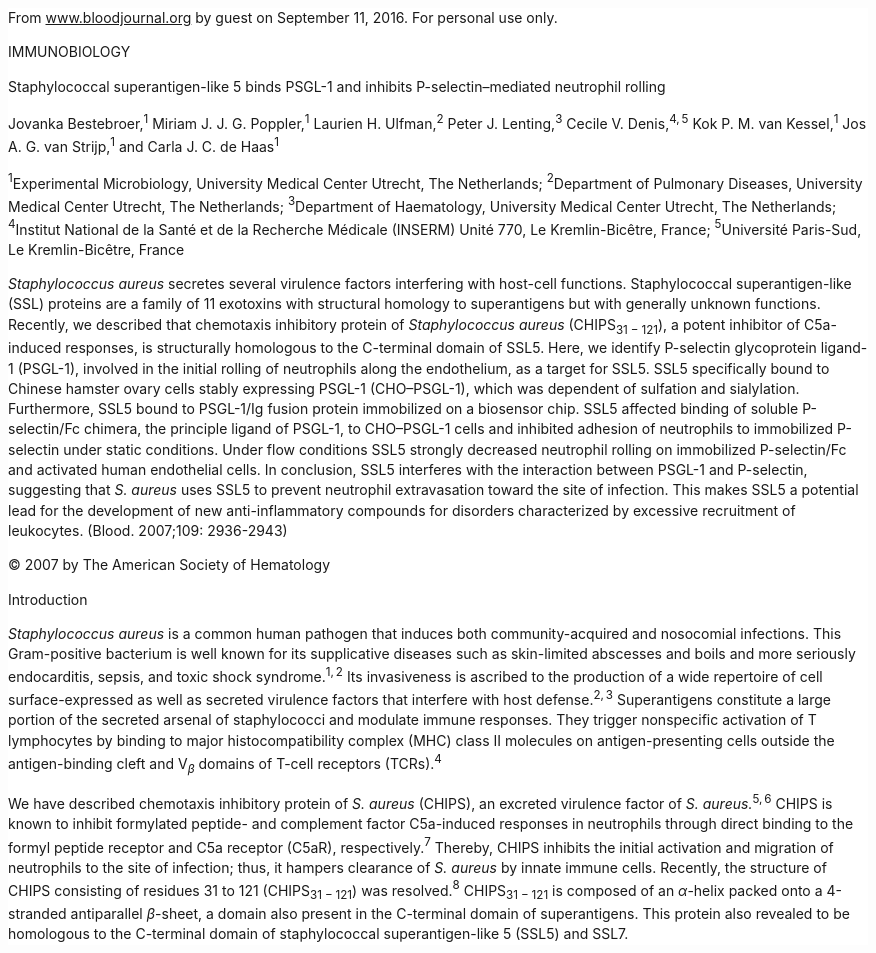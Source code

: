 
From www.bloodjournal.org by guest on September 11, 2016. For personal use only.

IMMUNOBIOLOGY

Staphylococcal superantigen-like 5 binds PSGL-1 and inhibits P-selectin–mediated neutrophil rolling

Jovanka Bestebroer,$^{1}$ Miriam J. J. G. Poppler,$^{1}$ Laurien H. Ulfman,$^{2}$ Peter J. Lenting,$^{3}$ Cecile V. Denis,$^{4,5}$ Kok P. M. van Kessel,$^{1}$ Jos A. G. van Strijp,$^{1}$ and Carla J. C. de Haas$^{1}$

$^{1}$Experimental Microbiology, University Medical Center Utrecht, The Netherlands; $^{2}$Department of Pulmonary Diseases, University Medical Center Utrecht, The Netherlands; $^{3}$Department of Haematology, University Medical Center Utrecht, The Netherlands; $^{4}$Institut National de la Santé et de la Recherche Médicale (INSERM) Unité 770, Le Kremlin-Bicêtre, France; $^{5}$Université Paris-Sud, Le Kremlin-Bicêtre, France

*Staphylococcus aureus* secretes several virulence factors interfering with host-cell functions. Staphylococcal superantigen-like (SSL) proteins are a family of 11 exotoxins with structural homology to superantigens but with generally unknown functions. Recently, we described that chemotaxis inhibitory protein of *Staphylococcus aureus* (CHIPS${}_{31-121}$), a potent inhibitor of C5a-induced responses, is structurally homologous to the C-terminal domain of SSL5. Here, we identify P-selectin glycoprotein ligand-1 (PSGL-1), involved in the initial rolling of neutrophils along the endothelium, as a target for SSL5. SSL5 specifically bound to Chinese hamster ovary cells stably expressing PSGL-1 (CHO–PSGL-1), which was dependent of sulfation and sialylation. Furthermore, SSL5 bound to PSGL-1/Ig fusion protein immobilized on a biosensor chip. SSL5 affected binding of soluble P-selectin/Fc chimera, the principle ligand of PSGL-1, to CHO–PSGL-1 cells and inhibited adhesion of neutrophils to immobilized P-selectin under static conditions. Under flow conditions SSL5 strongly decreased neutrophil rolling on immobilized P-selectin/Fc and activated human endothelial cells. In conclusion, SSL5 interferes with the interaction between PSGL-1 and P-selectin, suggesting that *S. aureus* uses SSL5 to prevent neutrophil extravasation toward the site of infection. This makes SSL5 a potential lead for the development of new anti-inflammatory compounds for disorders characterized by excessive recruitment of leukocytes. (Blood. 2007;109: 2936-2943)

© 2007 by The American Society of Hematology

Introduction

*Staphylococcus aureus* is a common human pathogen that induces both community-acquired and nosocomial infections. This Gram-positive bacterium is well known for its supplicative diseases such as skin-limited abscesses and boils and more seriously endocarditis, sepsis, and toxic shock syndrome.$^{1,2}$ Its invasiveness is ascribed to the production of a wide repertoire of cell surface-expressed as well as secreted virulence factors that interfere with host defense.$^{2,3}$ Superantigens constitute a large portion of the secreted arsenal of staphylococci and modulate immune responses. They trigger nonspecific activation of T lymphocytes by binding to major histocompatibility complex (MHC) class II molecules on antigen-presenting cells outside the antigen-binding cleft and V${}_{\beta}$ domains of T-cell receptors (TCRs).$^{4}$

We have described chemotaxis inhibitory protein of *S. aureus* (CHIPS), an excreted virulence factor of *S. aureus.*$^{5,6}$ CHIPS is known to inhibit formylated peptide- and complement factor C5a-induced responses in neutrophils through direct binding to the formyl peptide receptor and C5a receptor (C5aR), respectively.$^{7}$ Thereby, CHIPS inhibits the initial activation and migration of neutrophils to the site of infection; thus, it hampers clearance of *S. aureus* by innate immune cells. Recently, the structure of CHIPS consisting of residues 31 to 121 (CHIPS${}_{31-121}$) was resolved.$^{8}$ CHIPS${}_{31-121}$ is composed of an $\alpha$-helix packed onto a 4-stranded antiparallel $\beta$-sheet, a domain also present in the C-terminal domain of superantigens. This protein also revealed to be homologous to the C-terminal domain of staphylococcal superantigen-like 5 (SSL5) and SSL7.
